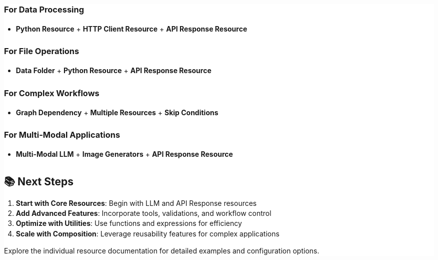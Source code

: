### **For Data Processing**
- **Python Resource** + **HTTP Client Resource** + **API Response Resource**

### **For File Operations**
- **Data Folder** + **Python Resource** + **API Response Resource**

### **For Complex Workflows**
- **Graph Dependency** + **Multiple Resources** + **Skip Conditions**

### **For Multi-Modal Applications**
- **Multi-Modal LLM** + **Image Generators** + **API Response Resource**

## 📚 Next Steps

1. **Start with Core Resources**: Begin with LLM and API Response resources
2. **Add Advanced Features**: Incorporate tools, validations, and workflow control
3. **Optimize with Utilities**: Use functions and expressions for efficiency
4. **Scale with Composition**: Leverage reusability features for complex applications

Explore the individual resource documentation for detailed examples and configuration options.
